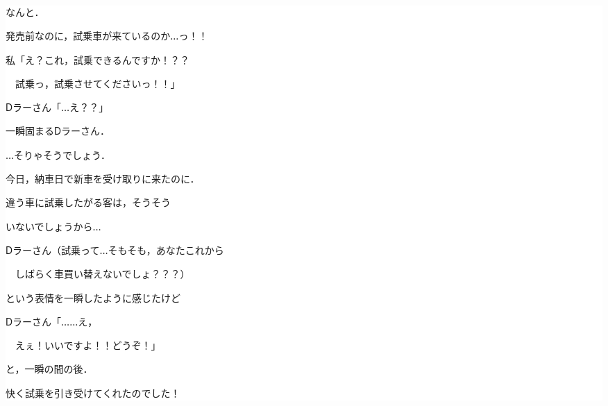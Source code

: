 


なんと．


発売前なのに，試乗車が来ているのか…っ！！





私「え？これ，試乗できるんですか！？？


　試乗っ，試乗させてくださいっ！！」





Dラーさん「…え？？」





一瞬固まるDラーさん．





…そりゃそうでしょう．


今日，納車日で新車を受け取りに来たのに．


違う車に試乗したがる客は，そうそう


いないでしょうから…





Dラーさん（試乗って…そもそも，あなたこれから


　しばらく車買い替えないでしょ？？？）





という表情を一瞬したように感じたけど





Dラーさん「……え，


　えぇ！いいですよ！！どうぞ！」





と，一瞬の間の後．


快く試乗を引き受けてくれたのでした！


